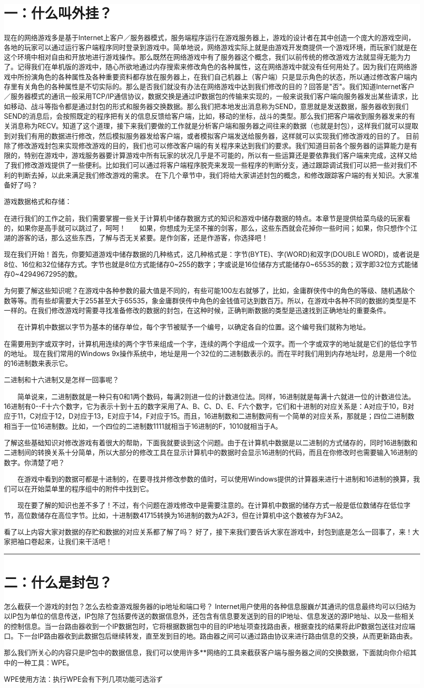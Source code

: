 # 一：什么叫外挂？ 

现在的网络游戏多是基于Internet上客户／服务器模式，服务端程序运行在游戏服务器上，游戏的设计者在其中创造一个庞大的游戏空间，各地的玩家可以通过运行客户端程序同时登录到游戏中。简单地说，网络游戏实际上就是由游戏开发商提供一个游戏环境，而玩家们就是在这个环境中相对自由和开放地进行游戏操作。那么既然在网络游戏中有了服务器这个概念，我们以前传统的修改游戏方法就显得无能为力了。记得我们在单机版的游戏中，随心所欲地通过内存搜索来修改角色的各种属性，这在网络游戏中就没有任何用处了。因为我们在网络游戏中所扮演角色的各种属性及各种重要资料都存放在服务器上，在我们自己机器上（客户端）只是显示角色的状态，所以通过修改客户端内存里有关角色的各种属性是不切实际的。那么是否我们就没有办法在网络游戏中达到我们修改的目的？回答是"否"。我们知道Internet客户／服务器模式的通讯一般采用TCP/IP通信协议，数据交换是通过IP数据包的传输来实现的，一般来说我们客户端向服务器发出某些请求，比如移动、战斗等指令都是通过封包的形式和服务器交换数据。那么我们把本地发出消息称为SEND，意思就是发送数据，服务器收到我们SEND的消息后，会按照既定的程序把有关的信息反馈给客户端，比如，移动的坐标，战斗的类型。那么我们把客户端收到服务器发来的有关消息称为RECV。知道了这个道理，接下来我们要做的工作就是分析客户端和服务器之间往来的数据（也就是封包），这样我们就可以提取到对我们有用的数据进行修改，然后模拟服务器发给客户端，或者模拟客户端发送给服务器，这样就可以实现我们修改游戏的目的了。 目前除了修改游戏封包来实现修改游戏的目的，我们也可以修改客户端的有关程序来达到我们的要求。我们知道目前各个服务器的运算能力是有限的，特别在游戏中，游戏服务器要计算游戏中所有玩家的状况几乎是不可能的，所以有一些运算还是要依靠我们客户端来完成，这样又给了我们修改游戏提供了一些便利。比如我们可以通过将客户端程序脱壳来发现一些程序的判断分支，通过跟踪调试我们可以把一些对我们不利的判断去掉，以此来满足我们修改游戏的需求。 在下几个章节中，我们将给大家讲述封包的概念，和修改跟踪客户端的有关知识。大家准备好了吗？ 

游戏数据格式和存储： 

在进行我们的工作之前，我们需要掌握一些关于计算机中储存数据方式的知识和游戏中储存数据的特点。本章节是提供给菜鸟级的玩家看的，如果你是高手就可以跳过了，呵呵！　　如果，你想成为无坚不摧的剑客，那么，这些东西就会花掉你一些时间；如果，你只想作个江湖的游客的话，那么这些东西，了解与否无关紧要。是作剑客，还是作游客，你选择吧！ 

现在我们开始！首先，你要知道游戏中储存数据的几种格式，这几种格式是：字节(BYTE)、字(WORD)和双字(DOUBLE WORD)，或者说是8位、16位和32位储存方式。字节也就是8位方式能储存0~255的数字；字或说是16位储存方式能储存0~65535的数；双字即32位方式能储存0~4294967295的数。 

为何要了解这些知识呢？在游戏中各种参数的最大值是不同的，有些可能100左右就够了，比如，金庸群侠传中的角色的等级、随机遇敌个数等等。而有些却需要大于255甚至大于65535，象金庸群侠传中角色的金钱值可达到数百万。所以，在游戏中各种不同的数据的类型是不一样的。在我们修改游戏时需要寻找准备修改的数据的封包，在这种时候，正确判断数据的类型是迅速找到正确地址的重要条件。 

　　在计算机中数据以字节为基本的储存单位，每个字节被赋予一个编号，以确定各自的位置。这个编号我们就称为地址。 

在需要用到字或双字时，计算机用连续的两个字节来组成一个字，连续的两个字组成一个双字。而一个字或双字的地址就是它们的低位字节的地址。 现在我们常用的Windows 9x操作系统中，地址是用一个32位的二进制数表示的。而在平时我们用到内存地址时，总是用一个8位的16进制数来表示它。 

二进制和十六进制又是怎样一回事呢？ 

　　简单说来，二进制数就是一种只有0和1两个数码，每满2则进一位的计数进位法。同样，16进制就是每满十六就进一位的计数进位法。16进制有0--F十六个数字，它为表示十到十五的数字采用了A、B、C、D、E、F六个数字，它们和十进制的对应关系是：A对应于10，B对应于11，C对应于12，D对应于13，E对应于14，F对应于15。而且，16进制数和二进制数间有一个简单的对应关系，那就是；四位二进制数相当于一位16进制数。比如，一个四位的二进制数1111就相当于16进制的F，1010就相当于A。 

了解这些基础知识对修改游戏有着很大的帮助，下面我就要谈到这个问题。由于在计算机中数据是以二进制的方式储存的，同时16进制数和二进制间的转换关系十分简单，所以大部分的修改工具在显示计算机中的数据时会显示16进制的代码，而且在你修改时也需要输入16进制的数字。你清楚了吧？ 

　　在游戏中看到的数据可都是十进制的，在要寻找并修改参数的值时，可以使用Windows提供的计算器来进行十进制和16进制的换算，我们可以在开始菜单里的程序组中的附件中找到它。 

　　现在要了解的知识也差不多了！不过，有个问题在游戏修改中是需要注意的。在计算机中数据的储存方式一般是低位数储存在低位字节，高位数储存在高位字节。比如，十进制数41715转换为16进制的数为A2F3，但在计算机中这个数被存为F3A2。 

看了以上内容大家对数据的存贮和数据的对应关系都了解了吗？ 好了，接下来我们要告诉大家在游戏中，封包到底是怎么一回事了，来！大家把袖口卷起来，让我们来干活吧！ 

-------------------------------------------------------------------------------- 

# 二：什么是封包？ 

怎么截获一个游戏的封包？怎么去检查游戏服务器的ip地址和端口号？ Internet用户使用的各种信息服巍が其通讯的信息最终均可以归结为以IP包为单位的信息传送，IP包除了包括要传送的数据信息外，还包含有信息要发送到的目的IP地址、信息发送的源IP地址、以及一些相关的控制信息。当一台路由器收到一个IP数据包时，它将根据数据包中的目的IP地址项查找路由表，根据查找的结果将此IP数据包送往对应端口。下一台IP路由器收到此数据包后继续转发，直至发到目的地。路由器之间可以通过路由协议来进行路由信息的交换，从而更新路由表。 

那么我们所关心的内容只是IP包中的数据信息，我们可以使用许多**网络的工具来截获客户端与服务器之间的交换数据，下面就向你介绍其中的一种工具：WPE。 

WPE使用方法：执行WPE会有下列几项功能可选浴ず 
